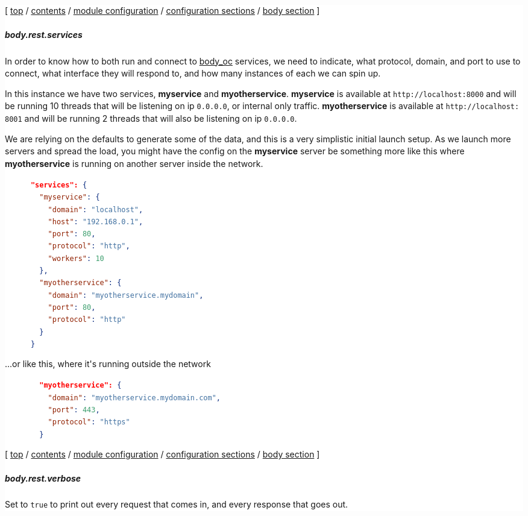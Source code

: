 [ [top](#body_oc) / [contents](#contents) /
[module configuration](#module-configuration) /
[configuration sections](#configuration-sections) /
[body section](#body-section) ]

##### body.rest.services
In order to know how to both run and connect to
[body_oc](https://pypi.org/project/body_oc/) services, we need to indicate,
what protocol, domain, and port to use to connect, what interface they will
respond to, and how many instances of each we can spin up.

In this instance we have two services, **myservice** and **myotherservice**.
**myservice** is available at `http://localhost:8000` and will be running 10
threads that will be listening on ip `0.0.0.0`, or internal only traffic.
**myotherservice** is available at `http://localhost:8001` and will be running 2
threads that will also be listening on ip `0.0.0.0`.

We are relying on the defaults to generate some of the data, and this is a very
simplistic initial launch setup. As we launch more servers and spread the load,
you might have the config on the **myservice** server be something more like
this where **myotherservice** is running on another server inside the network.
```json
	  "services": {
		"myservice": {
		  "domain": "localhost",
		  "host": "192.168.0.1",
		  "port": 80,
		  "protocol": "http",
		  "workers": 10
		},
		"myotherservice": {
		  "domain": "myotherservice.mydomain",
		  "port": 80,
		  "protocol": "http"
		}
	  }
```
...or like this, where it's running outside the network
```json
		"myotherservice": {
		  "domain": "myotherservice.mydomain.com",
		  "port": 443,
		  "protocol": "https"
		}
```

[ [top](#body_oc) / [contents](#contents) /
[module configuration](#module-configuration) /
[configuration sections](#configuration-sections) /
[body section](#body-section) ]

##### body.rest.verbose
Set to `true` to print out every request that comes in, and every response that
goes out.
